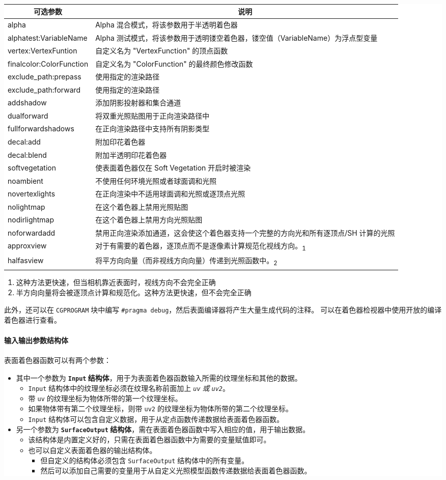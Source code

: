 |可选参数|说明|
|-|-|
|alpha|Alpha 混合模式，将该参数用于半透明着色器|
|alphatest:VariableName|Alpha 测试模式，将该参数用于透明镂空着色器，镂空值（VariableName）为浮点型变量|
|vertex:VertexFuntion|自定义名为 "VertexFunction" 的顶点函数|
|finalcolor:ColorFunction|自定义名为 "ColorFunction" 的最终颜色修改函数|
|exclude_path:prepass|使用指定的渲染路径|
|exclude_path:forward|使用指定的渲染路径|
|addshadow|添加阴影投射器和集合通道|
|dualforward|将双重光照贴图用于正向渲染路径中|
|fullforwardshadows|在正向渲染路径中支持所有阴影类型|
|decal:add|附加印花着色器|
|decal:blend|附加半透明印花着色器|
|softvegetation|使表面着色器仅在 Soft Vegetation 开启时被渲染|
|noambient|不使用任何环境光照或者球面调和光照|
|novertexlights|在正向渲染中不适用球面调和光照或逐顶点光照|
|nolightmap|在这个着色器上禁用光照贴图|
|nodirlightmap|在这个着色器上禁用方向光照贴图|
|noforwardadd|禁用正向渲染添加通道，这会使这个着色器支持一个完整的方向光和所有逐顶点/SH 计算的光照|
|approxview|对于有需要的着色器，逐顶点而不是逐像素计算规范化视线方向。<sub>1</sub>|
|halfasview|将平方向向量（而非视线方向向量）传递到光照函数中。<sub>2</sub>|

1. 这种方法更快速，但当相机靠近表面时，视线方向不会完全正确
2. 半方向向量将会被逐顶点计算和规范化。这种方法更快速，但不会完全正确

此外，还可以在 `CGPROGRAM` 块中编写 `#pragma debug`，然后表面编译器将产生大量生成代码的注释。
可以在着色器检视器中使用开放的编译着色器进行查看。

#### 输入输出参数结构体

表面着色器函数可以有两个参数：

- 其中一个参数为 **`Input` 结构体**，用于为表面着色器函数输入所需的纹理坐标和其他的数据。
	- `Input` 结构体中的纹理坐标必须在纹理名称前面加上 *`uv` 或 `uv2`*。
	- 带 `uv` 的纹理坐标为物体所带的第一个纹理坐标。
	- 如果物体带有第二个纹理坐标，则带 `uv2` 的纹理坐标为物体所带的第二个纹理坐标。
	- `Input` 结构体可以包含自定义数据，用于从定点函数传递数据给表面着色器函数。
- 另一个参数为 **`SurfaceOutput` 结构体**，需在表面着色器函数中写入相应的值，用于输出数据。
	- 该结构体是内置定义好的，只需在表面着色器函数中为需要的变量赋值即可。
	- 也可以自定义表面着色器的输出结构体。
		- 但自定义的结构体必须包含 `SurfaceOutput` 结构体中的所有变量。
		- 然后可以添加自己需要的变量用于从自定义光照模型函数传递数据给表面着色器函数。
